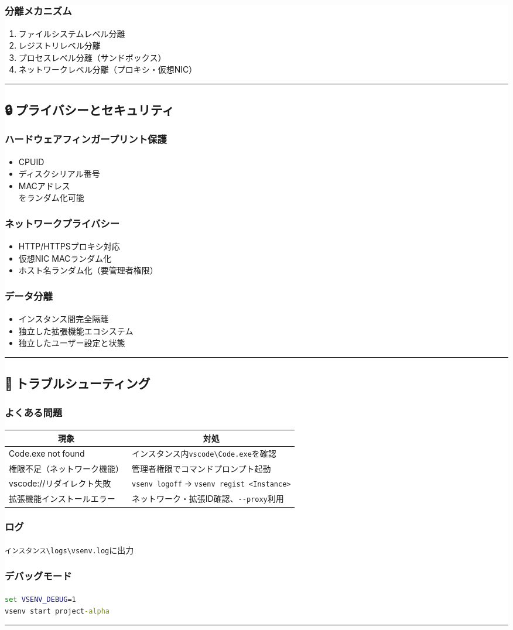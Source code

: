 ### 分離メカニズム
1. ファイルシステムレベル分離  
2. レジストリレベル分離  
3. プロセスレベル分離（サンドボックス）  
4. ネットワークレベル分離（プロキシ・仮想NIC）

---

## 🔒 プライバシーとセキュリティ

### ハードウェアフィンガープリント保護
- CPUID
- ディスクシリアル番号
- MACアドレス  
をランダム化可能

### ネットワークプライバシー
- HTTP/HTTPSプロキシ対応
- 仮想NIC MACランダム化
- ホスト名ランダム化（要管理者権限）

### データ分離
- インスタンス間完全隔離
- 独立した拡張機能エコシステム
- 独立したユーザー設定と状態

---

## 🐛 トラブルシューティング

### よくある問題

| 現象 | 対処 |
|------|------|
| Code.exe not found | インスタンス内`vscode\Code.exe`を確認 |
| 権限不足（ネットワーク機能） | 管理者権限でコマンドプロンプト起動 |
| vscode://リダイレクト失敗 | `vsenv logoff` → `vsenv regist <Instance>` |
| 拡張機能インストールエラー | ネットワーク・拡張ID確認、`--proxy`利用 |

### ログ
`インスタンス\logs\vsenv.log`に出力

### デバッグモード
```cmd
set VSENV_DEBUG=1
vsenv start project-alpha
```

---